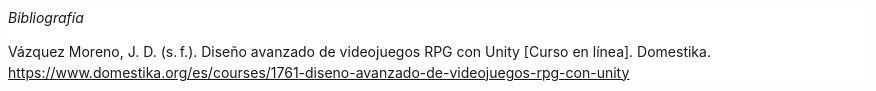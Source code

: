 *Bibliografía*

Vázquez Moreno, J. D. (s. f.). Diseño avanzado de videojuegos
RPG con Unity \[Curso en línea\]. Domestika.
[<u>https://www.domestika.org/es/courses/1761-diseno-avanzado-de-videojuegos-rpg-con-unity</u>](https://www.domestika.org/es/courses/1761-diseno-avanzado-de-videojuegos-rpg-con-unity)
